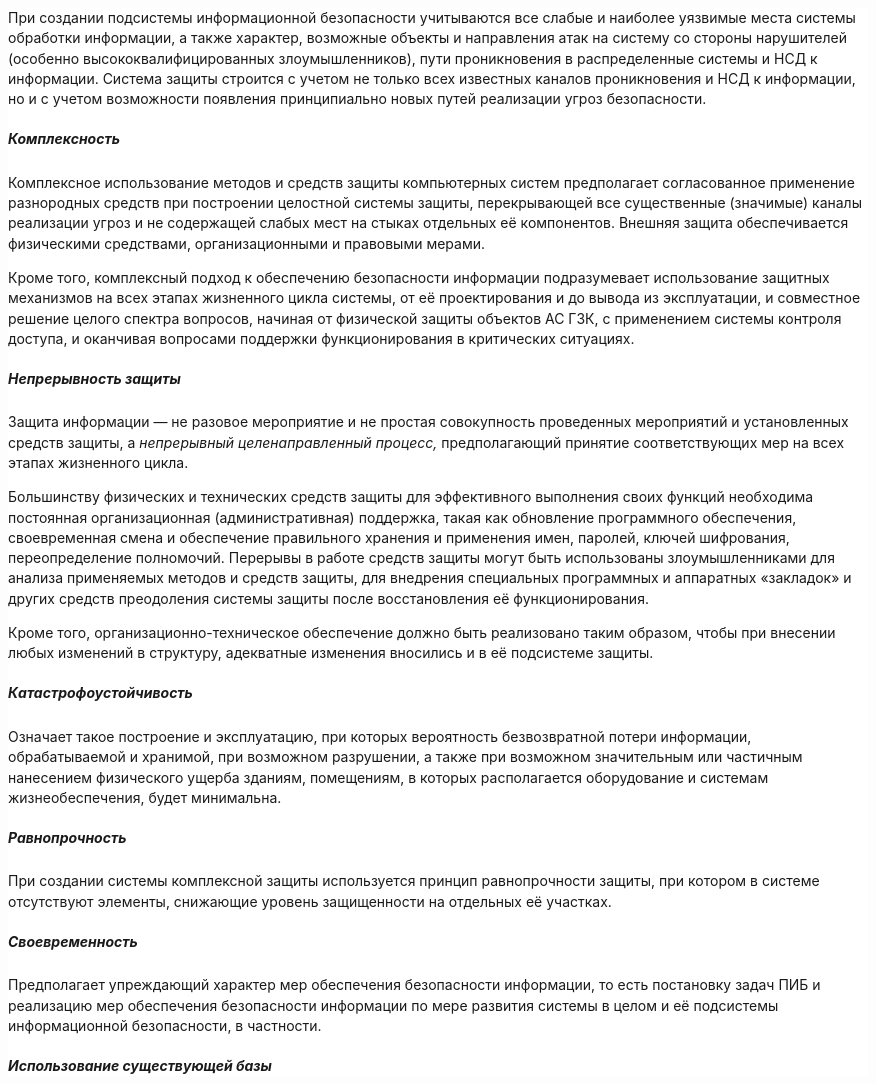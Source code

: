 При создании подсистемы информационной безопасности учитываются все слабые и наиболее уязвимые места системы обработки информации, а также характер, возможные объекты и направления атак на систему со стороны нарушителей (особенно высококвалифицированных злоумышленников), пути проникновения в распределенные системы и НСД к информации. Система защиты строится с учетом не только всех известных каналов проникновения и НСД к информации, но и с учетом возможности появления принципиально новых путей реализации угроз безопасности.

##### Комплексность

Комплексное использование методов и средств защиты компьютерных систем предполагает согласованное применение разнородных средств при построении целостной системы защиты, перекрывающей все существенные (значимые) каналы реализации угроз и не содержащей слабых мест на стыках отдельных её компонентов. Внешняя защита обеспечивается физическими средствами, организационными и правовыми мерами.

Кроме того, комплексный подход к обеспечению безопасности информации подразумевает использование защитных механизмов на всех этапах жизненного цикла системы, от её проектирования и до вывода из эксплуатации, и совместное решение целого спектра вопросов, начиная от физической защиты объектов АС ГЗК, с применением системы контроля доступа, и оканчивая вопросами поддержки функционирования в критических ситуациях.

##### Непрерывность защиты

Защита информации — не разовое мероприятие и не простая совокупность проведенных мероприятий и установленных средств защиты, а _непрерывный целенаправленный процесс,_ предполагающий принятие соответствующих мер на всех этапах жизненного цикла.

Большинству физических и технических средств защиты для эффективного выполнения своих функций необходима постоянная организационная (административная) поддержка, такая как обновление программного обеспечения, своевременная смена и обеспечение правильного хранения и применения имен, паролей, ключей шифрования, переопределение полномочий. Перерывы в работе средств защиты могут быть использованы злоумышленниками для анализа применяемых методов и средств защиты, для внедрения специальных программных и аппаратных «закладок» и других средств преодоления системы защиты после восстановления её функционирования.

Кроме того, организационно-техническое обеспечение должно быть реализовано таким образом, чтобы при внесении любых изменений в структуру, адекватные изменения вносились и в её подсистеме защиты.

##### Катастрофоустойчивость

Означает такое построение и эксплуатацию, при которых вероятность безвозвратной потери информации, обрабатываемой и хранимой, при возможном разрушении, а также при возможном значительным или частичным нанесением физического ущерба зданиям, помещениям, в которых располагается оборудование и системам жизнеобеспечения, будет минимальна.

##### Равнопрочность

При создании системы комплексной защиты используется принцип равнопрочности защиты, при котором в системе отсутствуют элементы, снижающие уровень защищенности на отдельных её участках.

##### Своевременность

Предполагает упреждающий характер мер обеспечения безопасности информации, то есть постановку задач ПИБ и реализацию мер обеспечения безопасности информации по мере развития системы в целом и её подсистемы информационной безопасности, в частности.

##### Использование существующей базы
